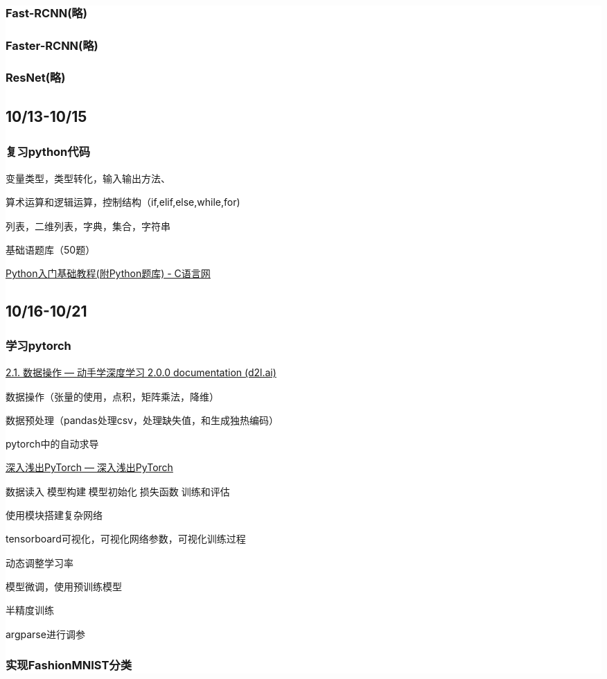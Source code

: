 ### Fast-RCNN(略)

### Faster-RCNN(略)

### ResNet(略)

## 10/13-10/15

### 复习python代码

变量类型，类型转化，输入输出方法、

算术运算和逻辑运算，控制结构（if,elif,else,while,for)

列表，二维列表，字典，集合，字符串

基础语题库（50题）

[Python入门基础教程(附Python题库) - C语言网](https://www.dotcpp.com/course/python/)



## 10/16-10/21

### 学习pytorch

[2.1. 数据操作 — 动手学深度学习 2.0.0 documentation (d2l.ai)](https://zh-v2.d2l.ai/chapter_preliminaries/ndarray.html)

数据操作（张量的使用，点积，矩阵乘法，降维）

数据预处理（pandas处理csv，处理缺失值，和生成独热编码）

pytorch中的自动求导

[深入浅出PyTorch — 深入浅出PyTorch](https://datawhalechina.github.io/thorough-pytorch/index.html#)

数据读入
模型构建
模型初始化
损失函数
训练和评估

使用模块搭建复杂网络

tensorboard可视化，可视化网络参数，可视化训练过程

动态调整学习率

模型微调，使用预训练模型

半精度训练

argparse进行调参

### 实现FashionMNIST分类
